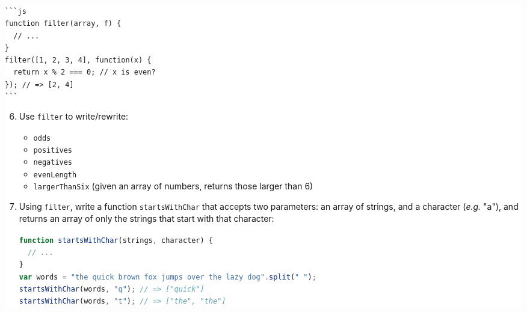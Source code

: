     ```js
    function filter(array, f) {
      // ...
    }
    filter([1, 2, 3, 4], function(x) {
      return x % 2 === 0; // x is even?
    }); // => [2, 4]
    ```

6.  Use `filter` to write/rewrite:
    -   `odds`
    -   `positives`
    -   `negatives`
    -   `evenLength`
    -   `largerThanSix` (given an array of numbers, returns those larger than 6)

7.  Using `filter`, write a function `startsWithChar` that accepts two
    parameters: an array of strings, and a character (*e.g.* "a"), and returns an
    array of only the strings that start with that character:

    ```js
    function startsWithChar(strings, character) {
      // ...
    }
    var words = "the quick brown fox jumps over the lazy dog".split(" ");
    startsWithChar(words, "q"); // => ["quick"]
    startsWithChar(words, "t"); // => ["the", "the"]
    ```